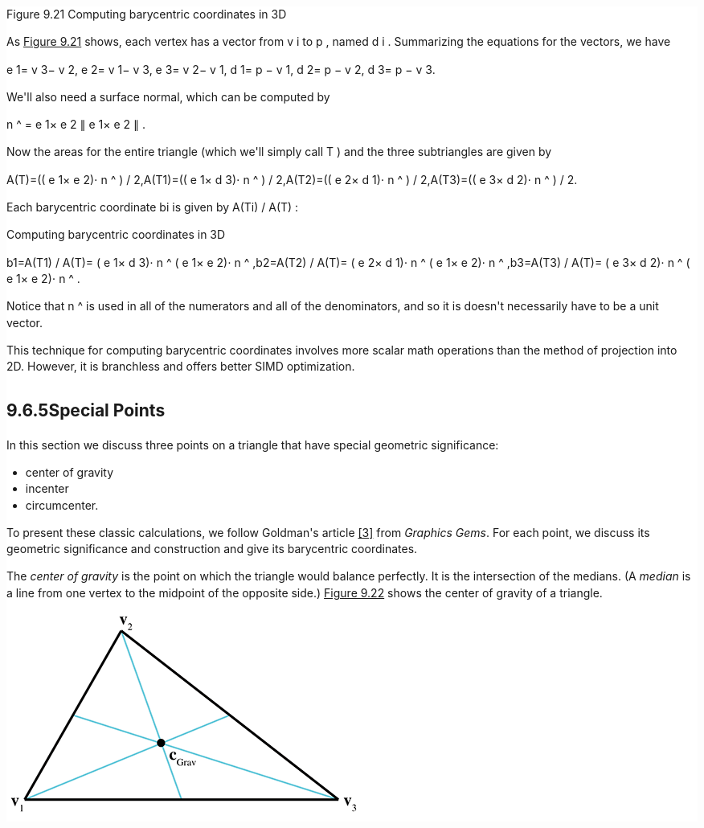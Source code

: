 Figure 9.21 Computing barycentric coordinates in 3D

As [Figure 9.21](#triangle_barycentric_coordinates_compute_3d) shows, each vertex has a vector from v i to p , named d i . Summarizing the equations for the vectors, we have

e 1\= v 3− v 2, e 2\= v 1− v 3, e 3\= v 2− v 1, d 1\= p − v 1, d 2\= p − v 2, d 3\= p − v 3.

We'll also need a surface normal, which can be computed by

n ^ \= e 1× e 2 ∥ e 1× e 2 ∥ .

Now the areas for the entire triangle (which we'll simply call T ) and the three subtriangles are given by

A(T)\=(( e 1× e 2)⋅ n ^ ) / 2,A(T1)\=(( e 1× d 3)⋅ n ^ ) / 2,A(T2)\=(( e 2× d 1)⋅ n ^ ) / 2,A(T3)\=(( e 3× d 2)⋅ n ^ ) / 2.

Each barycentric coordinate bi is given by A(Ti) / A(T) :

Computing barycentric coordinates in 3D

b1\=A(T1) / A(T)\= ( e 1× d 3)⋅ n ^ ( e 1× e 2)⋅ n ^ ,b2\=A(T2) / A(T)\= ( e 2× d 1)⋅ n ^ ( e 1× e 2)⋅ n ^ ,b3\=A(T3) / A(T)\= ( e 3× d 2)⋅ n ^ ( e 1× e 2)⋅ n ^ .

Notice that n ^ is used in all of the numerators and all of the denominators, and so it is doesn't necessarily have to be a unit vector.

This technique for computing barycentric coordinates involves more scalar math operations than the method of projection into 2D. However, it is branchless and offers better SIMD optimization.

## 9.6.5Special Points

In this section we discuss three points on a triangle that have special geometric significance:

*   center of gravity
*   incenter
*   circumcenter.

To present these classic calculations, we follow Goldman's article [\[3\]](#reference_3) from _Graphics Gems_. For each point, we discuss its geometric significance and construction and give its barycentric coordinates.

The _center of gravity_ is the point on which the triangle would balance perfectly. It is the intersection of the medians. (A _median_ is a line from one vertex to the midpoint of the opposite side.) [Figure 9.22](#triangle_center_of_gravity) shows the center of gravity of a triangle.

![](./images/triangle_center_of_gravity.png)
